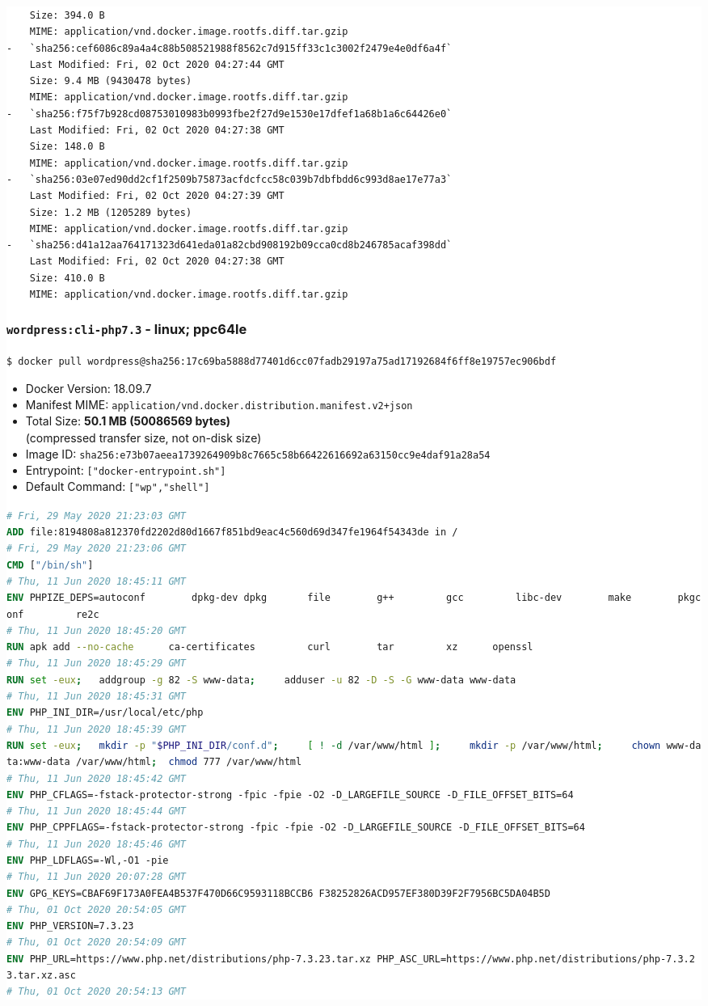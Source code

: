 		Size: 394.0 B  
		MIME: application/vnd.docker.image.rootfs.diff.tar.gzip
	-	`sha256:cef6086c89a4a4c88b508521988f8562c7d915ff33c1c3002f2479e4e0df6a4f`  
		Last Modified: Fri, 02 Oct 2020 04:27:44 GMT  
		Size: 9.4 MB (9430478 bytes)  
		MIME: application/vnd.docker.image.rootfs.diff.tar.gzip
	-	`sha256:f75f7b928cd08753010983b0993fbe2f27d9e1530e17dfef1a68b1a6c64426e0`  
		Last Modified: Fri, 02 Oct 2020 04:27:38 GMT  
		Size: 148.0 B  
		MIME: application/vnd.docker.image.rootfs.diff.tar.gzip
	-	`sha256:03e07ed90dd2cf1f2509b75873acfdcfcc58c039b7dbfbdd6c993d8ae17e77a3`  
		Last Modified: Fri, 02 Oct 2020 04:27:39 GMT  
		Size: 1.2 MB (1205289 bytes)  
		MIME: application/vnd.docker.image.rootfs.diff.tar.gzip
	-	`sha256:d41a12aa764171323d641eda01a82cbd908192b09cca0cd8b246785acaf398dd`  
		Last Modified: Fri, 02 Oct 2020 04:27:38 GMT  
		Size: 410.0 B  
		MIME: application/vnd.docker.image.rootfs.diff.tar.gzip

### `wordpress:cli-php7.3` - linux; ppc64le

```console
$ docker pull wordpress@sha256:17c69ba5888d77401d6cc07fadb29197a75ad17192684f6ff8e19757ec906bdf
```

-	Docker Version: 18.09.7
-	Manifest MIME: `application/vnd.docker.distribution.manifest.v2+json`
-	Total Size: **50.1 MB (50086569 bytes)**  
	(compressed transfer size, not on-disk size)
-	Image ID: `sha256:e73b07aeea1739264909b8c7665c58b66422616692a63150cc9e4daf91a28a54`
-	Entrypoint: `["docker-entrypoint.sh"]`
-	Default Command: `["wp","shell"]`

```dockerfile
# Fri, 29 May 2020 21:23:03 GMT
ADD file:8194808a812370fd2202d80d1667f851bd9eac4c560d69d347fe1964f54343de in / 
# Fri, 29 May 2020 21:23:06 GMT
CMD ["/bin/sh"]
# Thu, 11 Jun 2020 18:45:11 GMT
ENV PHPIZE_DEPS=autoconf 		dpkg-dev dpkg 		file 		g++ 		gcc 		libc-dev 		make 		pkgconf 		re2c
# Thu, 11 Jun 2020 18:45:20 GMT
RUN apk add --no-cache 		ca-certificates 		curl 		tar 		xz 		openssl
# Thu, 11 Jun 2020 18:45:29 GMT
RUN set -eux; 	addgroup -g 82 -S www-data; 	adduser -u 82 -D -S -G www-data www-data
# Thu, 11 Jun 2020 18:45:31 GMT
ENV PHP_INI_DIR=/usr/local/etc/php
# Thu, 11 Jun 2020 18:45:39 GMT
RUN set -eux; 	mkdir -p "$PHP_INI_DIR/conf.d"; 	[ ! -d /var/www/html ]; 	mkdir -p /var/www/html; 	chown www-data:www-data /var/www/html; 	chmod 777 /var/www/html
# Thu, 11 Jun 2020 18:45:42 GMT
ENV PHP_CFLAGS=-fstack-protector-strong -fpic -fpie -O2 -D_LARGEFILE_SOURCE -D_FILE_OFFSET_BITS=64
# Thu, 11 Jun 2020 18:45:44 GMT
ENV PHP_CPPFLAGS=-fstack-protector-strong -fpic -fpie -O2 -D_LARGEFILE_SOURCE -D_FILE_OFFSET_BITS=64
# Thu, 11 Jun 2020 18:45:46 GMT
ENV PHP_LDFLAGS=-Wl,-O1 -pie
# Thu, 11 Jun 2020 20:07:28 GMT
ENV GPG_KEYS=CBAF69F173A0FEA4B537F470D66C9593118BCCB6 F38252826ACD957EF380D39F2F7956BC5DA04B5D
# Thu, 01 Oct 2020 20:54:05 GMT
ENV PHP_VERSION=7.3.23
# Thu, 01 Oct 2020 20:54:09 GMT
ENV PHP_URL=https://www.php.net/distributions/php-7.3.23.tar.xz PHP_ASC_URL=https://www.php.net/distributions/php-7.3.23.tar.xz.asc
# Thu, 01 Oct 2020 20:54:13 GMT
```